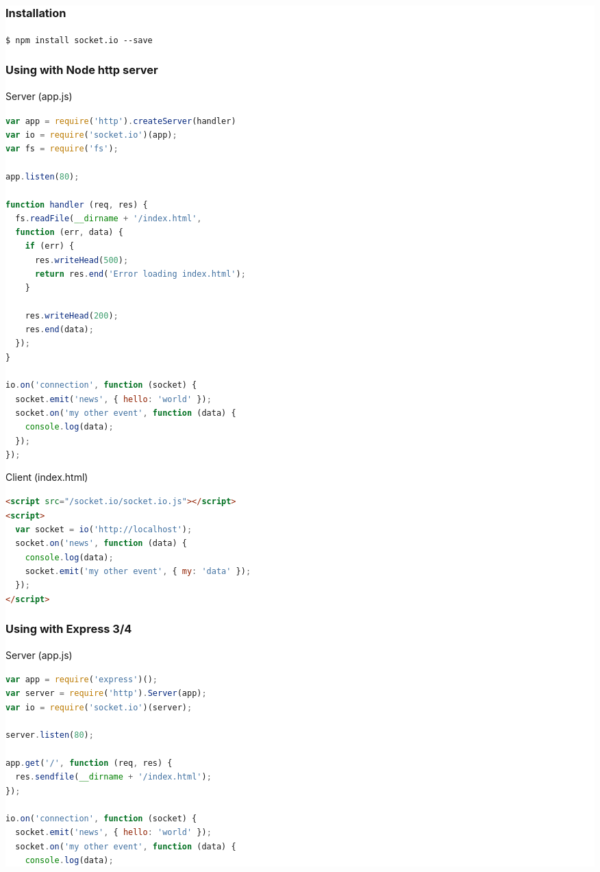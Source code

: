### Installation
```
$ npm install socket.io --save
```

### Using with Node http server
Server (app.js)

```javascript
var app = require('http').createServer(handler)
var io = require('socket.io')(app);
var fs = require('fs');

app.listen(80);

function handler (req, res) {
  fs.readFile(__dirname + '/index.html',
  function (err, data) {
    if (err) {
      res.writeHead(500);
      return res.end('Error loading index.html');
    }

    res.writeHead(200);
    res.end(data);
  });
}

io.on('connection', function (socket) {
  socket.emit('news', { hello: 'world' });
  socket.on('my other event', function (data) {
    console.log(data);
  });
});
```
Client (index.html)
```html
<script src="/socket.io/socket.io.js"></script>
<script>
  var socket = io('http://localhost');
  socket.on('news', function (data) {
    console.log(data);
    socket.emit('my other event', { my: 'data' });
  });
</script>
```

### Using with Express 3/4
Server (app.js)

```javascript
var app = require('express')();
var server = require('http').Server(app);
var io = require('socket.io')(server);

server.listen(80);

app.get('/', function (req, res) {
  res.sendfile(__dirname + '/index.html');
});

io.on('connection', function (socket) {
  socket.emit('news', { hello: 'world' });
  socket.on('my other event', function (data) {
    console.log(data);
```